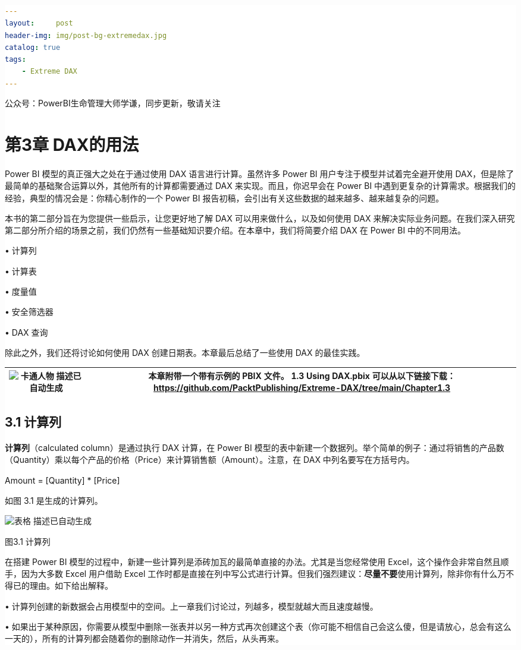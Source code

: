 ```yaml
---
layout:     post
header-img: img/post-bg-extremedax.jpg
catalog: true
tags:
    - Extreme DAX
---
```




公众号：PowerBI生命管理大师学谦，同步更新，敬请关注

# 第3章 DAX的用法

Power BI 模型的真正强大之处在于通过使用 DAX 语言进行计算。虽然许多 Power BI 用户专注于模型并试着完全避开使用 DAX，但是除了最简单的基础聚合运算以外，其他所有的计算都需要通过 DAX 来实现。而且，你迟早会在 Power BI 中遇到更复杂的计算需求。根据我们的经验，典型的情况会是：你精心制作的一个 Power BI 报告初稿，会引出有关这些数据的越来越多、越来越复杂的问题。

本书的第二部分旨在为您提供一些启示，让您更好地了解 DAX 可以用来做什么，以及如何使用 DAX 来解决实际业务问题。在我们深入研究第二部分所介绍的场景之前，我们仍然有一些基础知识要介绍。在本章中，我们将简要介绍 DAX 在 Power BI 中的不同用法。

•   计算列

•   计算表

•   度量值

•   安全筛选器

•   DAX 查询

除此之外，我们还将讨论如何使用 DAX 创建日期表。本章最后总结了一些使用 DAX 的最佳实践。

| ![卡通人物  描述已自动生成](https://picgo-1301351990.cos.ap-beijing.myqcloud.com/markdown/clip_image002.jpg) | 本章附带一个带有示例的 PBIX 文件。 1.3 Using DAX.pbix 可以从以下链接下载：https://github.com/PacktPublishing/Extreme-DAX/tree/main/Chapter1.3 |
| ------------------------------------------------------------ | ------------------------------------------------------------ |

 

## 3.1 计算列

**计算列**（calculated column）是通过执行 DAX 计算，在 Power BI 模型的表中新建一个数据列。举个简单的例子：通过将销售的产品数（Quantity）乘以每个产品的价格（Price）来计算销售额（Amount）。注意，在 DAX 中列名要写在方括号内。

Amount = [Quantity] * [Price]

如图 3.1 是生成的计算列。

![表格  描述已自动生成](https://picgo-1301351990.cos.ap-beijing.myqcloud.com/markdown/clip_image004.png)

图3.1 计算列

在搭建 Power BI 模型的过程中，新建一些计算列是添砖加瓦的最简单直接的办法。尤其是当您经常使用 Excel，这个操作会非常自然且顺手，因为大多数 Excel 用户借助 Excel 工作时都是直接在列中写公式进行计算。但我们强烈建议：**尽量不要**使用计算列，除非你有什么万不得已的理由。如下给出解释。

•   计算列创建的新数据会占用模型中的空间。上一章我们讨论过，列越多，模型就越大而且速度越慢。

•   如果出于某种原因，你需要从模型中删除一张表并以另一种方式再次创建这个表（你可能不相信自己会这么傻，但是请放心，总会有这么一天的），所有的计算列都会随着你的删除动作一并消失，然后，从头再来。
